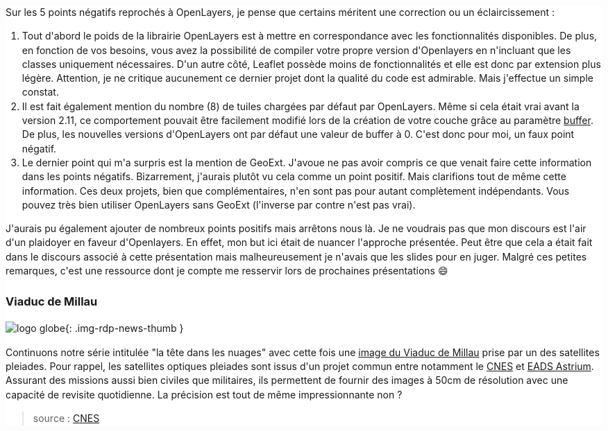 Sur les 5 points négatifs reprochés à OpenLayers, je pense que certains méritent une correction ou un éclaircissement :

1. Tout d'abord le poids de la librairie OpenLayers est à mettre en correspondance avec les fonctionnalités disponibles. De plus, en fonction de vos besoins, vous avez la possibilité de compiler votre propre version d'Openlayers en n'incluant que les classes uniquement nécessaires. D'un autre côté, Leaflet possède moins de fonctionnalités et elle est donc par extension plus légère. Attention, je ne critique aucunement ce dernier projet dont la qualité du code est admirable. Mais j'effectue un simple constat.
2. Il est fait également mention du nombre (8) de tuiles chargées par défaut par OpenLayers. Même si cela était vrai avant la version 2.11, ce comportement pouvait être facilement modifié lors de la création de votre couche grâce au paramètre [buffer](http://dev.openlayers.org/releases/OpenLayers-2.11/doc/apidocs/files/OpenLayers/Layer/Grid-js.html#OpenLayers.Layer.Grid.buffer). De plus, les nouvelles versions d'OpenLayers ont par défaut une valeur de buffer à 0. C'est donc pour moi, un faux point négatif.
3. Le dernier point qui m'a surpris est la mention de GeoExt. J'avoue ne pas avoir compris ce que venait faire cette information dans les points négatifs. Bizarrement, j'aurais plutôt vu cela comme un point positif. Mais clarifions tout de même cette information. Ces deux projets, bien que complémentaires, n'en sont pas pour autant complètement indépendants. Vous pouvez très bien utiliser OpenLayers sans GeoExt (l'inverse par contre n'est pas vrai).

J'aurais pu également ajouter de nombreux points positifs mais arrêtons nous là. Je ne voudrais pas que mon discours est l'air d'un plaidoyer en faveur d'Openlayers. En effet, mon but ici était de nuancer l'approche présentée. Peut être que cela a était fait dans le discours associé à cette présentation mais malheureusement je n'avais que les slides pour en juger. Malgré ces petites remarques, c'est une ressource dont je compte me resservir lors de prochaines présentations :smile:

<iframe src="https://www.slideshare.net/slideshow/embed_code/key/lgrIAfy8vfsnPk" width="595" height="485" frameborder="0" marginwidth="0" marginheight="0" scrolling="no" style="border:1px solid #CCC; border-width:1px; margin-bottom:5px; max-width: 100%;" allowfullscreen> </iframe>

### Viaduc de Millau

![logo globe](https://cdn.geotribu.fr/img/internal/icons-rdp-news/world.png "Icône de globe"){: .img-rdp-news-thumb }

Continuons notre série intitulée "la tête dans les nuages" avec cette fois une [image du Viaduc de Millau](http://image-cnes.fr/1-loeil-du-satellite/le-viaduc-de-millau-vu-par-le-satellite-pleiades-quand-les-projets-ambitieux-se-concretisent/) prise par un des satellites pleiades. Pour rappel, les satellites optiques pleiades sont issus d'un projet commun entre notamment le [CNES](http://www.cnes.fr/web/CNES-fr/6919-cnes-tout-sur-l-espace.php) et [EADS Astrium](http://www.astrium.eads.net/fr/programme/pleiades-satellites-observation-nouvelle-generation.html). Assurant des missions aussi bien civiles que militaires, ils permettent de fournir des images à 50cm de résolution avec une capacité de revisite quotidienne. La précision est tout de même impressionnante non ?

> source : [CNES](http://image-cnes.fr/1-loeil-du-satellite/le-viaduc-de-millau-vu-par-le-satellite-pleiades-quand-les-projets-ambitieux-se-concretisent/)
